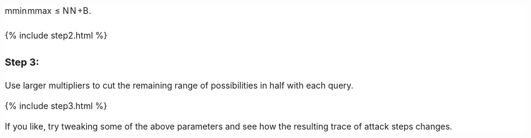 <span class="katex"><span class="katex-html" aria-hidden="true"><span class="base"><span class="strut" style="height: 1.1566em; vertical-align: -0.4451em;"></span><span class="mord"><span class="mopen nulldelimiter"></span><span class="mfrac"><span class="vlist-t vlist-t2"><span class="vlist-r"><span class="vlist" style="height: 0.7115em;"><span style="top: -2.655em;"><span class="pstrut" style="height: 3em;"></span><span class="sizing reset-size6 size3 mtight"><span class="mord mtight"><span class="mord mtight"><span class="mord mathnormal mtight">m</span><span class="msupsub"><span class="vlist-t vlist-t2"><span class="vlist-r"><span class="vlist" style="height: 0.3281em;"><span style="top: -2.357em; margin-left: 0em; margin-right: 0.0714em;"><span class="pstrut" style="height: 2.5em;"></span><span class="sizing reset-size3 size1 mtight"><span class="mord mtight"><span class="mord mathnormal mtight">min</span></span></span></span></span><span class="vlist-s">​</span></span><span class="vlist-r"><span class="vlist" style="height: 0.143em;"></span></span></span></span></span></span></span></span><span style="top: -3.23em;"><span class="pstrut" style="height: 3em;"></span><span class="frac-line" style="border-bottom-width: 0.04em;"></span></span><span style="top: -3.4101em;"><span class="pstrut" style="height: 3em;"></span><span class="sizing reset-size6 size3 mtight"><span class="mord mtight"><span class="mord mtight"><span class="mord mathnormal mtight">m</span><span class="msupsub"><span class="vlist-t vlist-t2"><span class="vlist-r"><span class="vlist" style="height: 0.1645em;"><span style="top: -2.357em; margin-left: 0em; margin-right: 0.0714em;"><span class="pstrut" style="height: 2.5em;"></span><span class="sizing reset-size3 size1 mtight"><span class="mord mtight"><span class="mord mathnormal mtight">ma</span><span class="mord mathnormal mtight">x</span></span></span></span></span><span class="vlist-s">​</span></span><span class="vlist-r"><span class="vlist" style="height: 0.143em;"></span></span></span></span></span></span></span></span></span><span class="vlist-s">​</span></span><span class="vlist-r"><span class="vlist" style="height: 0.4451em;"></span></span></span></span><span class="mclose nulldelimiter"></span></span><span class="mspace" style="margin-right: 0.2778em;"></span><span class="mrel">≤</span><span class="mspace" style="margin-right: 0.2778em;"></span></span><span class="base"><span class="strut" style="height: 1.2173em; vertical-align: -0.345em;"></span><span class="mord"><span class="mopen nulldelimiter"></span><span class="mfrac"><span class="vlist-t vlist-t2"><span class="vlist-r"><span class="vlist" style="height: 0.8723em;"><span style="top: -2.655em;"><span class="pstrut" style="height: 3em;"></span><span class="sizing reset-size6 size3 mtight"><span class="mord mtight"><span class="mord mathnormal mtight" style="margin-right: 0.109em;">N</span></span></span></span><span style="top: -3.23em;"><span class="pstrut" style="height: 3em;"></span><span class="frac-line" style="border-bottom-width: 0.04em;"></span></span><span style="top: -3.394em;"><span class="pstrut" style="height: 3em;"></span><span class="sizing reset-size6 size3 mtight"><span class="mord mtight"><span class="mord mathnormal mtight" style="margin-right: 0.109em;">N</span><span class="mbin mtight">+</span><span class="mord mathnormal mtight" style="margin-right: 0.0502em;">B</span></span></span></span></span><span class="vlist-s">​</span></span><span class="vlist-r"><span class="vlist" style="height: 0.345em;"></span></span></span></span><span class="mclose nulldelimiter"></span></span></span></span></span>.

{% include step2.html %}

### Step 3:

Use larger multipliers to cut the remaining range of possibilities in half with each query.

{% include step3.html %}

<p><span id="finished"></span> If you like, try tweaking some of the above parameters and see how the resulting trace of attack steps changes.</p>

<script>
  primes = new Set([2053, 2063, 2069, 2081, 2083, 2087, 2089, 2099, 2111, 2113, 2129, 2131, 2137, 2141, 2143, 2153, 2161, 2179, 2203, 2207, 2213, 2221, 2237, 2239, 2243, 2251, 2267, 2269, 2273, 2281, 2287, 2293, 2297, 2309, 2311, 2333, 2339, 2341, 2347, 2351, 2357, 2371, 2377, 2381, 2383, 2389, 2393, 2399, 2411, 2417, 2423, 2437, 2441, 2447, 2459, 2467, 2473, 2477, 2503, 2521, 2531, 2539, 2543, 2549, 2551, 2557, 2579, 2591, 2593, 2609, 2617, 2621, 2633, 2647, 2657, 2659, 2663, 2671, 2677, 2683, 2687, 2689, 2693, 2699, 2707, 2711, 2713, 2719, 2729, 2731, 2741, 2749, 2753, 2767, 2777, 2789, 2791, 2797, 2801, 2803, 2819, 2833, 2837, 2843, 2851, 2857, 2861, 2879, 2887, 2897, 2903, 2909, 2917, 2927, 2939, 2953, 2957, 2963, 2969, 2971, 2999, 3001, 3011, 3019, 3023, 3037, 3041, 3049, 3061, 3067, 3079, 3083, 3089, 3109, 3119, 3121, 3137, 3163, 3167, 3169, 3181, 3187, 3191, 3203, 3209, 3217, 3221, 3229, 3251, 3253, 3257, 3259, 3271, 3299, 3301, 3307, 3313, 3319, 3323, 3329, 3331, 3343, 3347, 3359, 3361, 3371, 3373, 3389, 3391, 3407, 3413, 3433, 3449, 3457, 3461, 3463, 3467, 3469, 3491, 3499, 3511, 3517, 3527, 3529, 3533, 3539, 3541, 3547, 3557, 3559, 3571, 3581, 3583, 3593, 3607, 3613, 3617, 3623, 3631, 3637, 3643, 3659, 3671, 3673, 3677, 3691, 3697, 3701, 3709, 3719, 3727, 3733, 3739, 3761, 3767, 3769, 3779, 3793, 3797, 3803, 3821, 3823, 3833, 3847, 3851, 3853, 3863, 3877, 3881, 3889, 3907, 3911, 3917, 3919, 3923, 3929, 3931, 3943, 3947, 3967, 3989, 4001, 4003, 4007, 4013, 4019, 4021, 4027, 4049, 4051, 4057, 4073, 4079, 4091, 4093]);